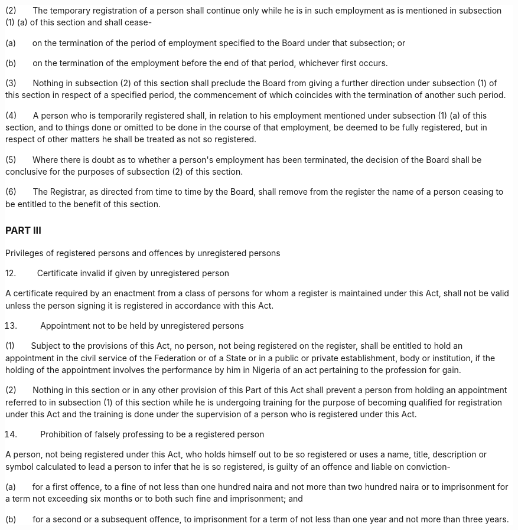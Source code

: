 (2)       The temporary registration of a person shall continue only while he is in such employment as is mentioned in subsection (1) (a) of this section and shall cease-

(a)       on the termination of the period of employment specified to the Board under that subsection; or

(b)       on the termination of the employment before the end of that period, whichever first occurs.

(3)       Nothing in subsection (2) of this section shall preclude the Board from giving a further direction under subsection (1) of this section in respect of a specified period, the commencement of which coincides with the termination of another such period.

(4)       A person who is temporarily registered shall, in relation to his employment mentioned under subsection (1) (a) of this section, and to things done or omitted to be done in the course of that employment, be deemed to be fully registered, but in respect of other matters he shall be treated as not so registered.

(5)       Where there is doubt as to whether a person's employment has been terminated, the decision of the Board shall be conclusive for the purposes of subsection (2) of this section.

(6)       The Registrar, as directed from time to time by the Board, shall remove from the register the name of a person ceasing to be entitled to the benefit of this section.

### PART III

Privileges of registered persons and offences by unregistered persons

12.         Certificate invalid if given by unregistered person

A certificate required by an enactment from a class of persons for whom a register is maintained under this Act, shall not be valid unless the person signing it is registered in accordance with this Act.

13.          Appointment not to be held by unregistered persons

(1)       Subject to the provisions of this Act, no person, not being registered on the register, shall be entitled to hold an appointment in the civil service of the Federation or of a State or in a public or private establishment, body or institution, if the holding of the appointment involves the performance by him in Nigeria of an act pertaining to the profession for gain.

(2)       Nothing in this section or in any other provision of this Part of this Act shall prevent a person from holding an appointment referred to in subsection (1) of this section while he is undergoing training for the purpose of becoming qualified for registration under this Act and the training is done under the supervision of a person who is registered under this Act.

14.          Prohibition of falsely professing to be a registered person

A person, not being registered under this Act, who holds himself out to be so registered or uses a name, title, description or symbol calculated to lead a person to infer that he is so registered, is guilty of an offence and liable on conviction-

(a)       for a first offence, to a fine of not less than one hundred naira and not more than two hundred naira or to imprisonment for a term not exceeding six months or to both such fine and imprisonment; and

(b)       for a second or a subsequent offence, to imprisonment for a term of not less than one year and not more than three years.
